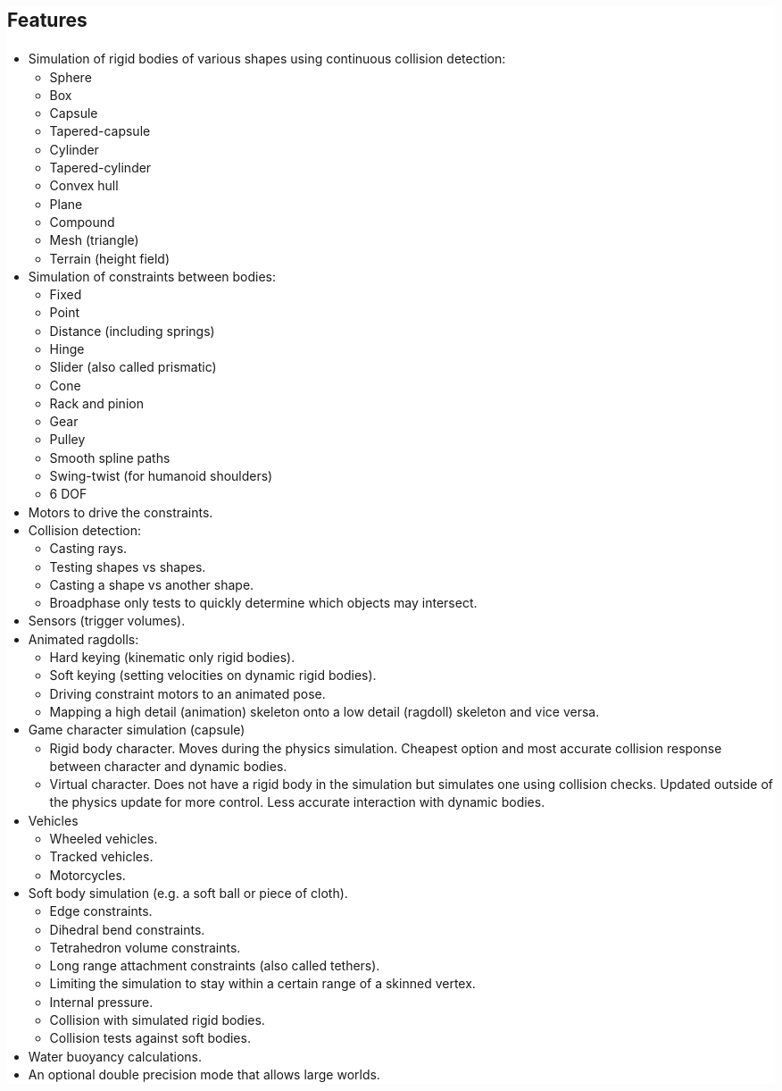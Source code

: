 ## Features

* Simulation of rigid bodies of various shapes using continuous collision detection:
	* Sphere
	* Box
	* Capsule
	* Tapered-capsule
	* Cylinder
	* Tapered-cylinder
	* Convex hull
	* Plane
	* Compound
	* Mesh (triangle)
	* Terrain (height field)
* Simulation of constraints between bodies:
	* Fixed
	* Point
	* Distance (including springs)
	* Hinge
	* Slider (also called prismatic)
	* Cone
	* Rack and pinion
	* Gear
	* Pulley
	* Smooth spline paths
	* Swing-twist (for humanoid shoulders)
	* 6 DOF
* Motors to drive the constraints.
* Collision detection:
	* Casting rays.
	* Testing shapes vs shapes.
	* Casting a shape vs another shape.
	* Broadphase only tests to quickly determine which objects may intersect.
* Sensors (trigger volumes).
* Animated ragdolls:
	* Hard keying (kinematic only rigid bodies).
	* Soft keying (setting velocities on dynamic rigid bodies).
	* Driving constraint motors to an animated pose.
	* Mapping a high detail (animation) skeleton onto a low detail (ragdoll) skeleton and vice versa.
* Game character simulation (capsule)
	* Rigid body character. Moves during the physics simulation. Cheapest option and most accurate collision response between character and dynamic bodies.
	* Virtual character. Does not have a rigid body in the simulation but simulates one using collision checks. Updated outside of the physics update for more control. Less accurate interaction with dynamic bodies.
* Vehicles
	* Wheeled vehicles.
	* Tracked vehicles.
	* Motorcycles.
* Soft body simulation (e.g. a soft ball or piece of cloth).
	* Edge constraints.
	* Dihedral bend constraints.
	* Tetrahedron volume constraints.
	* Long range attachment constraints (also called tethers).
	* Limiting the simulation to stay within a certain range of a skinned vertex.
	* Internal pressure.
	* Collision with simulated rigid bodies.
	* Collision tests against soft bodies.
* Water buoyancy calculations.
* An optional double precision mode that allows large worlds.
